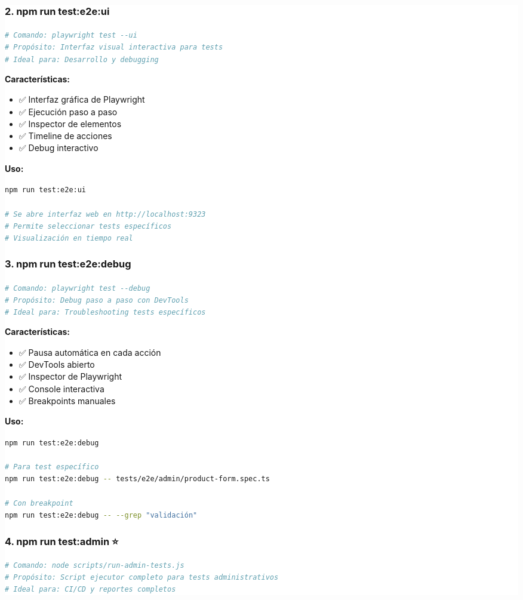 ### 2. **npm run test:e2e:ui**
```bash
# Comando: playwright test --ui
# Propósito: Interfaz visual interactiva para tests
# Ideal para: Desarrollo y debugging
```

**Características:**
- ✅ Interfaz gráfica de Playwright
- ✅ Ejecución paso a paso
- ✅ Inspector de elementos
- ✅ Timeline de acciones
- ✅ Debug interactivo

**Uso:**
```bash
npm run test:e2e:ui

# Se abre interfaz web en http://localhost:9323
# Permite seleccionar tests específicos
# Visualización en tiempo real
```

### 3. **npm run test:e2e:debug**
```bash
# Comando: playwright test --debug
# Propósito: Debug paso a paso con DevTools
# Ideal para: Troubleshooting tests específicos
```

**Características:**
- ✅ Pausa automática en cada acción
- ✅ DevTools abierto
- ✅ Inspector de Playwright
- ✅ Console interactiva
- ✅ Breakpoints manuales

**Uso:**
```bash
npm run test:e2e:debug

# Para test específico
npm run test:e2e:debug -- tests/e2e/admin/product-form.spec.ts

# Con breakpoint
npm run test:e2e:debug -- --grep "validación"
```

### 4. **npm run test:admin** ⭐
```bash
# Comando: node scripts/run-admin-tests.js
# Propósito: Script ejecutor completo para tests administrativos
# Ideal para: CI/CD y reportes completos
```
